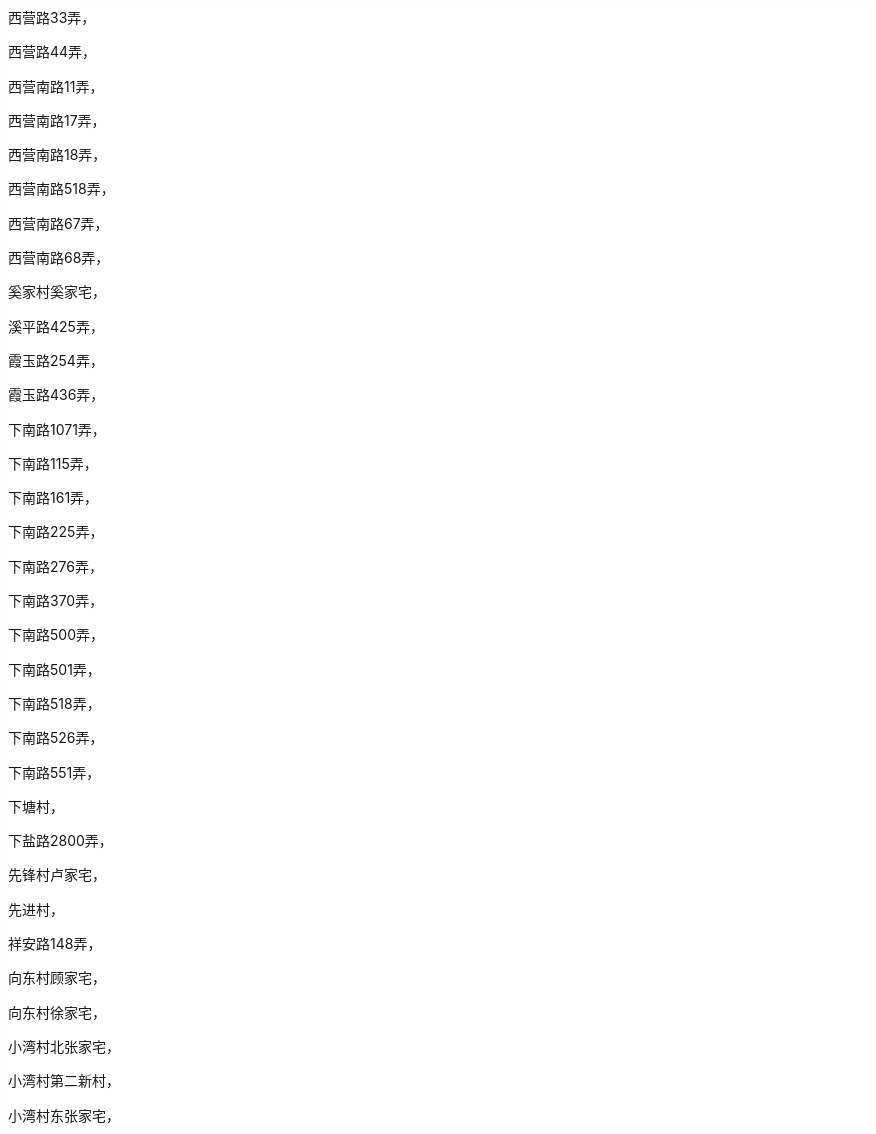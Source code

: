 西营路33弄，

西营路44弄，

西营南路11弄，

西营南路17弄，

西营南路18弄，

西营南路518弄，

西营南路67弄，

西营南路68弄，

奚家村奚家宅，

溪平路425弄，

霞玉路254弄，

霞玉路436弄，

下南路1071弄，

下南路115弄，

下南路161弄，

下南路225弄，

下南路276弄，

下南路370弄，

下南路500弄，

下南路501弄，

下南路518弄，

下南路526弄，

下南路551弄，

下塘村，

下盐路2800弄，

先锋村卢家宅，

先进村，

祥安路148弄，

向东村顾家宅，

向东村徐家宅，

小湾村北张家宅，

小湾村第二新村，

小湾村东张家宅，
